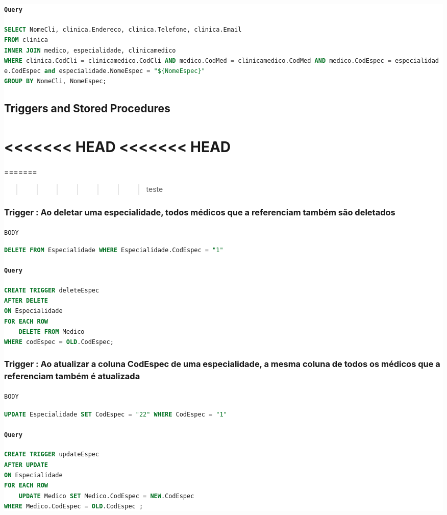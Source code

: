 #### ``Query``

```sql
SELECT NomeCli, clinica.Endereco, clinica.Telefone, clinica.Email 
FROM clinica 
INNER JOIN medico, especialidade, clinicamedico 
WHERE clinica.CodCli = clinicamedico.CodCli AND medico.CodMed = clinicamedico.CodMed AND medico.CodEspec = especialidade.CodEspec and especialidade.NomeEspec = "${NomeEspec}" 
GROUP BY NomeCli, NomeEspec;
```



## Triggers and Stored Procedures

<<<<<<< HEAD
<<<<<<< HEAD
=======
=======
>>>>>>> teste
### Trigger : Ao deletar uma especialidade, todos médicos que a referenciam também são deletados

``BODY``

````sql
DELETE FROM Especialidade WHERE Especialidade.CodEspec = "1"
````

#### ``Query``

```sql
CREATE TRIGGER deleteEspec
AFTER DELETE
ON Especialidade
FOR EACH ROW
	DELETE FROM Medico 
WHERE codEspec = OLD.CodEspec;
```



### Trigger :  Ao atualizar  a coluna CodEspec de uma especialidade, a mesma coluna de todos os médicos que a referenciam também é atualizada

``BODY``

````sql
UPDATE Especialidade SET CodEspec = "22" WHERE CodEspec = "1"
````

#### ``Query``

```sql
CREATE TRIGGER updateEspec
AFTER UPDATE
ON Especialidade
FOR EACH ROW 
	UPDATE Medico SET Medico.CodEspec = NEW.CodEspec
WHERE Medico.CodEspec = OLD.CodEspec ;
```
